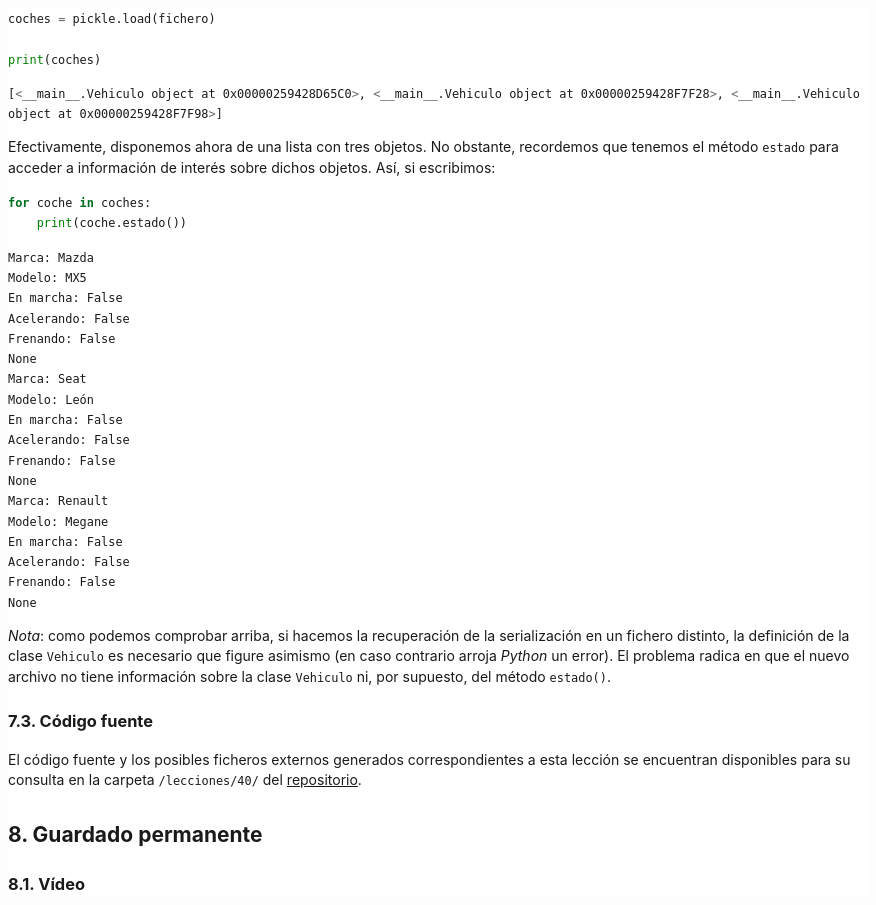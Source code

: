 ```python
coches = pickle.load(fichero)

print(coches)
```

```bash
[<__main__.Vehiculo object at 0x00000259428D65C0>, <__main__.Vehiculo object at 0x00000259428F7F28>, <__main__.Vehiculo object at 0x00000259428F7F98>]
```

Efectivamente, disponemos ahora de una lista con tres objetos. No obstante, recordemos que tenemos el método `estado` para acceder a información de interés sobre dichos objetos. Así, si escribimos:

```python
for coche in coches:
    print(coche.estado())
```

```bash
Marca: Mazda 
Modelo: MX5 
En marcha: False 
Acelerando: False 
Frenando: False
None
Marca: Seat 
Modelo: León 
En marcha: False 
Acelerando: False 
Frenando: False
None
Marca: Renault 
Modelo: Megane 
En marcha: False 
Acelerando: False 
Frenando: False
None
```

*Nota*: como podemos comprobar arriba, si hacemos la recuperación de la serialización en un fichero distinto, la definición de la clase `Vehiculo` es necesario que figure asimismo (en caso contrario arroja *Python* un error). El problema radica en que el nuevo archivo no tiene información sobre la clase `Vehiculo` ni, por supuesto, del método `estado()`.

### 7.3. Código fuente

El código fuente y los posibles ficheros externos generados correspondientes a esta lección se encuentran disponibles para su consulta en la carpeta `/lecciones/40/` del [repositorio](https://github.com/ImAlexisSaez/curso-python-desde-0).

## 8. Guardado permanente

### 8.1. Vídeo
